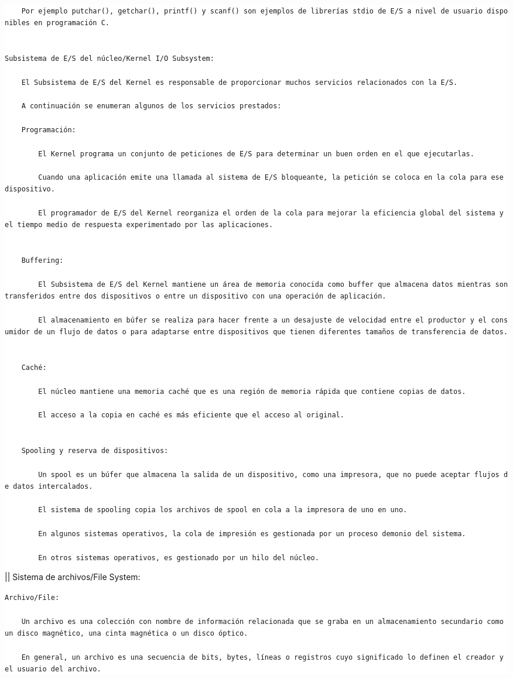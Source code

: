 		Por ejemplo putchar(), getchar(), printf() y scanf() son ejemplos de librerías stdio de E/S a nivel de usuario disponibles en programación C.	    


	Subsistema de E/S del núcleo/Kernel I/O Subsystem:

		El Subsistema de E/S del Kernel es responsable de proporcionar muchos servicios relacionados con la E/S. 

		A continuación se enumeran algunos de los servicios prestados:

	    Programación:

	    	El Kernel programa un conjunto de peticiones de E/S para determinar un buen orden en el que ejecutarlas. 

	    	Cuando una aplicación emite una llamada al sistema de E/S bloqueante, la petición se coloca en la cola para ese dispositivo.

	    	El programador de E/S del Kernel reorganiza el orden de la cola para mejorar la eficiencia global del sistema y el tiempo medio de respuesta experimentado por las aplicaciones.


	    Buffering:

	    	El Subsistema de E/S del Kernel mantiene un área de memoria conocida como buffer que almacena datos mientras son transferidos entre dos dispositivos o entre un dispositivo con una operación de aplicación. 

	    	El almacenamiento en búfer se realiza para hacer frente a un desajuste de velocidad entre el productor y el consumidor de un flujo de datos o para adaptarse entre dispositivos que tienen diferentes tamaños de transferencia de datos.


	    Caché:

	    	El núcleo mantiene una memoria caché que es una región de memoria rápida que contiene copias de datos. 

	    	El acceso a la copia en caché es más eficiente que el acceso al original.


	    Spooling y reserva de dispositivos:

	    	Un spool es un búfer que almacena la salida de un dispositivo, como una impresora, que no puede aceptar flujos de datos intercalados.

	    	El sistema de spooling copia los archivos de spool en cola a la impresora de uno en uno.

			En algunos sistemas operativos, la cola de impresión es gestionada por un proceso demonio del sistema. 

			En otros sistemas operativos, es gestionado por un hilo del núcleo.


|| Sistema de archivos/File System:
	
	Archivo/File:

		Un archivo es una colección con nombre de información relacionada que se graba en un almacenamiento secundario como un disco magnético, una cinta magnética o un disco óptico. 

		En general, un archivo es una secuencia de bits, bytes, líneas o registros cuyo significado lo definen el creador y el usuario del archivo.
